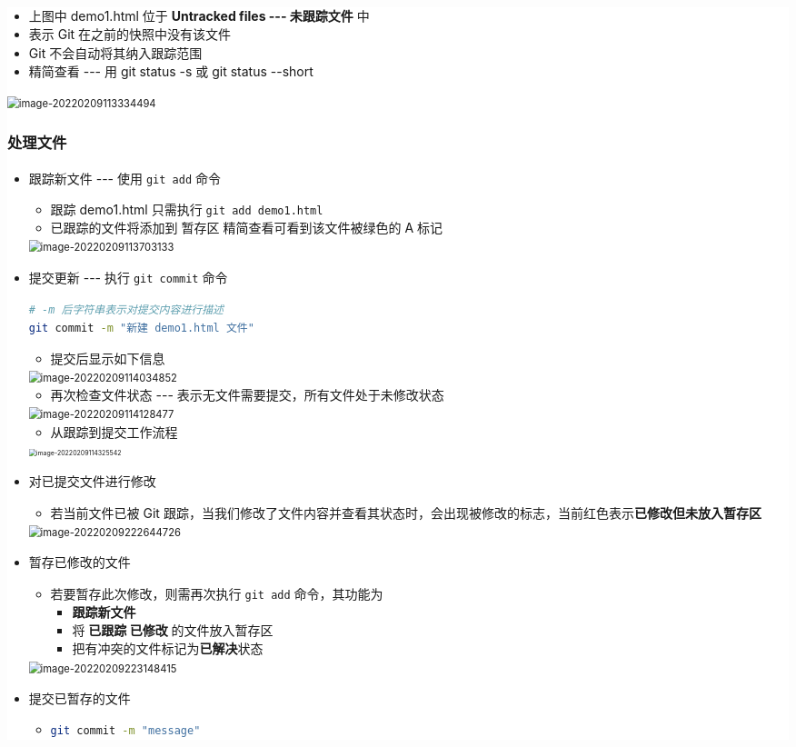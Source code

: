   - 上图中 demo1.html 位于 **Untracked files --- 未跟踪文件** 中
  - 表示 Git 在之前的快照中没有该文件
  - Git 不会自动将其纳入跟踪范围
  - 精简查看 --- 用 git status -s 或 git status --short

  <img src="D:/DeepLearning/%E7%AC%94%E8%AE%B0/pictures/image-20220209113334494.png" alt="image-20220209113334494" style="zoom:80%;" />

### 处理文件

- 跟踪新文件 --- 使用 `git add` 命令

  - 跟踪 demo1.html 只需执行 `git add demo1.html`
  - 已跟踪的文件将添加到 暂存区 精简查看可看到该文件被绿色的 A 标记

  <img src="D:/DeepLearning/%E7%AC%94%E8%AE%B0/pictures/image-20220209113703133.png" alt="image-20220209113703133" style="zoom:80%;" />

- 提交更新 --- 执行 `git commit` 命令

  ```bash
  # -m 后字符串表示对提交内容进行描述
  git commit -m "新建 demo1.html 文件"
  ```

  - 提交后显示如下信息

  <img src="D:/DeepLearning/%E7%AC%94%E8%AE%B0/pictures/image-20220209114034852.png" alt="image-20220209114034852" style="zoom:80%;" />

  - 再次检查文件状态 --- 表示无文件需要提交，所有文件处于未修改状态

  <img src="D:/DeepLearning/%E7%AC%94%E8%AE%B0/pictures/image-20220209114128477.png" alt="image-20220209114128477" style="zoom:80%;" />

  - 从跟踪到提交工作流程

  <img src="D:/DeepLearning/%E7%AC%94%E8%AE%B0/pictures/image-20220209114325542.png" alt="image-20220209114325542" style="zoom: 50%;" />

- 对已提交文件进行修改

  - 若当前文件已被 Git 跟踪，当我们修改了文件内容并查看其状态时，会出现被修改的标志，当前红色表示**已修改但未放入暂存区**

  <img src="D:/DeepLearning/%E7%AC%94%E8%AE%B0/pictures/image-20220209222644726.png" alt="image-20220209222644726" style="zoom:80%;" />

- 暂存已修改的文件

  - 若要暂存此次修改，则需再次执行 `git add` 命令，其功能为
    - **跟踪新文件**
    - 将 **已跟踪 已修改** 的文件放入暂存区
    - 把有冲突的文件标记为**已解决**状态

  <img src="D:/DeepLearning/%E7%AC%94%E8%AE%B0/pictures/image-20220209223148415.png" alt="image-20220209223148415" style="zoom:80%;" />

- 提交已暂存的文件

  - ```bash
    git commit -m "message"
    ```
